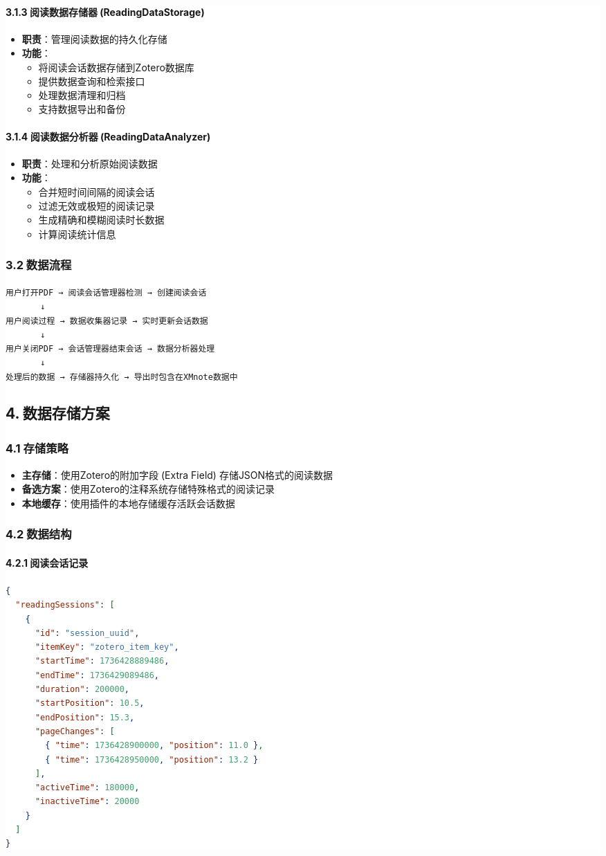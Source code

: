#### 3.1.3 阅读数据存储器 (ReadingDataStorage)

- **职责**：管理阅读数据的持久化存储
- **功能**：
  - 将阅读会话数据存储到Zotero数据库
  - 提供数据查询和检索接口
  - 处理数据清理和归档
  - 支持数据导出和备份

#### 3.1.4 阅读数据分析器 (ReadingDataAnalyzer)

- **职责**：处理和分析原始阅读数据
- **功能**：
  - 合并短时间间隔的阅读会话
  - 过滤无效或极短的阅读记录
  - 生成精确和模糊阅读时长数据
  - 计算阅读统计信息

### 3.2 数据流程

```
用户打开PDF → 阅读会话管理器检测 → 创建阅读会话
       ↓
用户阅读过程 → 数据收集器记录 → 实时更新会话数据
       ↓
用户关闭PDF → 会话管理器结束会话 → 数据分析器处理
       ↓
处理后的数据 → 存储器持久化 → 导出时包含在XMnote数据中
```

## 4. 数据存储方案

### 4.1 存储策略

- **主存储**：使用Zotero的附加字段 (Extra Field) 存储JSON格式的阅读数据
- **备选方案**：使用Zotero的注释系统存储特殊格式的阅读记录
- **本地缓存**：使用插件的本地存储缓存活跃会话数据

### 4.2 数据结构

#### 4.2.1 阅读会话记录

```json
{
  "readingSessions": [
    {
      "id": "session_uuid",
      "itemKey": "zotero_item_key",
      "startTime": 1736428889486,
      "endTime": 1736429089486,
      "duration": 200000,
      "startPosition": 10.5,
      "endPosition": 15.3,
      "pageChanges": [
        { "time": 1736428900000, "position": 11.0 },
        { "time": 1736428950000, "position": 13.2 }
      ],
      "activeTime": 180000,
      "inactiveTime": 20000
    }
  ]
}
```
